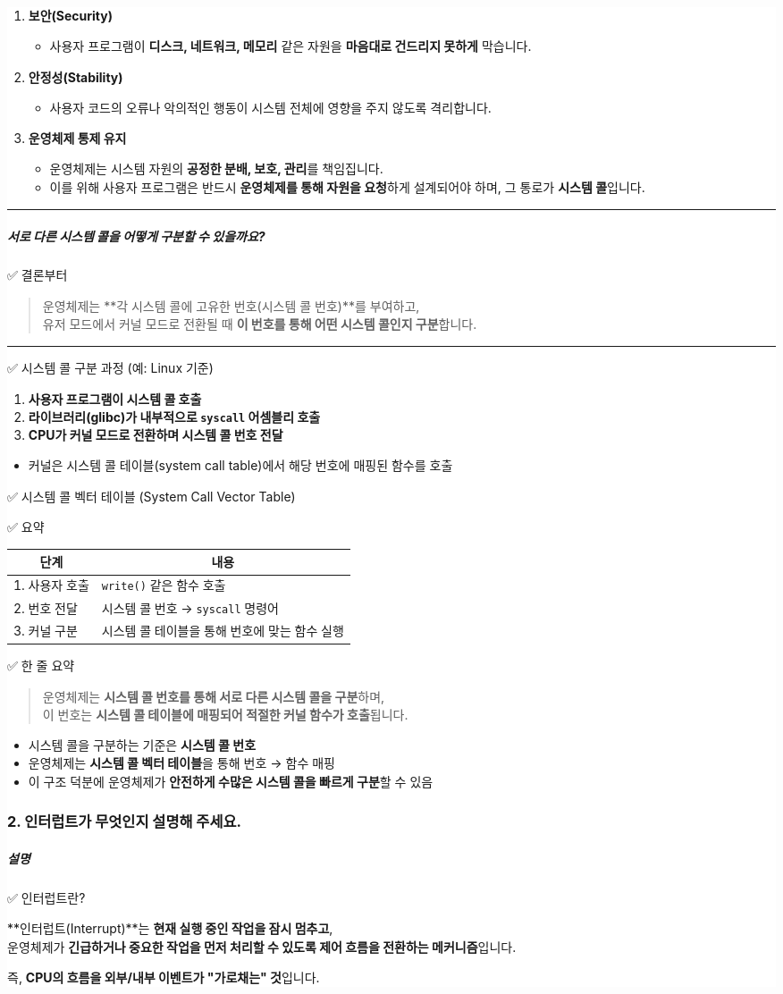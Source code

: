 1. **보안(Security)**
    
    - 사용자 프로그램이 **디스크, 네트워크, 메모리** 같은 자원을 **마음대로 건드리지 못하게** 막습니다.
        
2. **안정성(Stability)**
    
    - 사용자 코드의 오류나 악의적인 행동이 시스템 전체에 영향을 주지 않도록 격리합니다.
        
3. **운영체제 통제 유지**
    - 운영체제는 시스템 자원의 **공정한 분배, 보호, 관리**를 책임집니다.
	- 이를 위해 사용자 프로그램은 반드시 **운영체제를 통해 자원을 요청**하게 설계되어야 하며, 그 통로가 **시스템 콜**입니다.
        
---
##### 서로 다른 시스템 콜을 어떻게 구분할 수 있을까요?
✅ 결론부터

> 운영체제는 **각 시스템 콜에 고유한 번호(시스템 콜 번호)**를 부여하고,  
> 유저 모드에서 커널 모드로 전환될 때 **이 번호를 통해 어떤 시스템 콜인지 구분**합니다.

---
 ✅ 시스템 콜 구분 과정 (예: Linux 기준)

 1. **사용자 프로그램이 시스템 콜 호출**
 2. **라이브러리(glibc)가 내부적으로 `syscall` 어셈블리 호출**
 3. **CPU가 커널 모드로 전환하며 시스템 콜 번호 전달**

    
- 커널은 시스템 콜 테이블(system call table)에서 해당 번호에 매핑된 함수를 호출
    

 ✅ 시스템 콜 벡터 테이블 (System Call Vector Table)

 ✅ 요약

|단계|내용|
|---|---|
|1. 사용자 호출|`write()` 같은 함수 호출|
|2. 번호 전달|시스템 콜 번호 → `syscall` 명령어|
|3. 커널 구분|시스템 콜 테이블을 통해 번호에 맞는 함수 실행|
 ✅ 한 줄 요약

> 운영체제는 **시스템 콜 번호를 통해 서로 다른 시스템 콜을 구분**하며,  
> 이 번호는 **시스템 콜 테이블에 매핑되어 적절한 커널 함수가 호출**됩니다.
- 시스템 콜을 구분하는 기준은 **시스템 콜 번호**
- 운영체제는 **시스템 콜 벡터 테이블**을 통해 번호 → 함수 매핑
- 이 구조 덕분에 운영체제가 **안전하게 수많은 시스템 콜을 빠르게 구분**할 수 있음
### 2. 인터럽트가 무엇인지 설명해 주세요.
##### 설명
✅ 인터럽트란?

**인터럽트(Interrupt)**는 **현재 실행 중인 작업을 잠시 멈추고**,  
운영체제가 **긴급하거나 중요한 작업을 먼저 처리할 수 있도록 제어 흐름을 전환하는 메커니즘**입니다.

즉, **CPU의 흐름을 외부/내부 이벤트가 "가로채는" 것**입니다.
